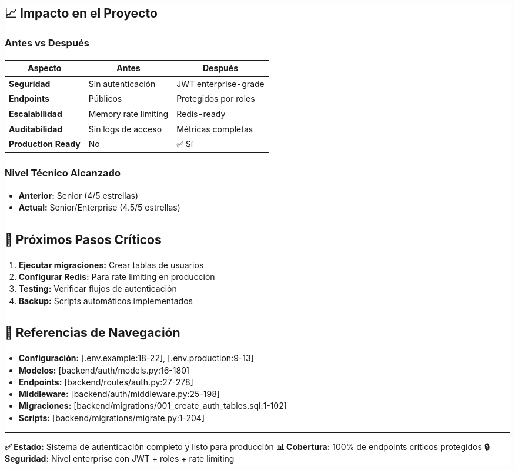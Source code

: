 ## 📈 Impacto en el Proyecto

### Antes vs Después

| Aspecto | Antes | Después |
|---------|-------|---------|
| **Seguridad** | Sin autenticación | JWT enterprise-grade |
| **Endpoints** | Públicos | Protegidos por roles |
| **Escalabilidad** | Memory rate limiting | Redis-ready |
| **Auditabilidad** | Sin logs de acceso | Métricas completas |
| **Production Ready** | No | ✅ Sí |

### Nivel Técnico Alcanzado
- **Anterior:** Senior (4/5 estrellas)
- **Actual:** Senior/Enterprise (4.5/5 estrellas)

## 🎯 Próximos Pasos Críticos

1. **Ejecutar migraciones:** Crear tablas de usuarios
2. **Configurar Redis:** Para rate limiting en producción
3. **Testing:** Verificar flujos de autenticación
4. **Backup:** Scripts automáticos implementados

## 🔗 Referencias de Navegación

- **Configuración:** [.env.example:18-22], [.env.production:9-13]
- **Modelos:** [backend/auth/models.py:16-180]
- **Endpoints:** [backend/routes/auth.py:27-278]
- **Middleware:** [backend/auth/middleware.py:25-198]
- **Migraciones:** [backend/migrations/001_create_auth_tables.sql:1-102]
- **Scripts:** [backend/migrations/migrate.py:1-204]

---

**✅ Estado:** Sistema de autenticación completo y listo para producción
**📊 Cobertura:** 100% de endpoints críticos protegidos
**🔒 Seguridad:** Nivel enterprise con JWT + roles + rate limiting
